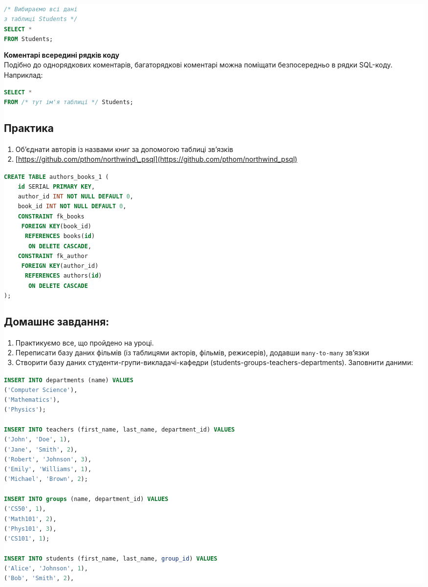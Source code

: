 ```sql
/* Вибираємо всі дані
з таблиці Students */
SELECT *
FROM Students;
```

**Коментарі всередині рядків коду**  
Подібно до однорядкових коментарів, багаторядкові коментарі можна поміщати безпосередньо в рядки SQL-коду. Наприклад:

```sql
SELECT *
FROM /* тут ім'я таблиці */ Students;
```

## Практика

1.  Об’єднати авторів із назвами книг за допомогою таблиці зв’язків
2.  [https://github.com/pthom/northwind\_psql](https://github.com/pthom/northwind_psql)

```sql
CREATE TABLE authors_books_1 (
	id SERIAL PRIMARY KEY,
	author_id INT NOT NULL DEFAULT 0,
	book_id INT NOT NULL DEFAULT 0,
	CONSTRAINT fk_books
	 FOREIGN KEY(book_id) 
	  REFERENCES books(id)
	   ON DELETE CASCADE, 
	CONSTRAINT fk_author
	 FOREIGN KEY(author_id) 
	  REFERENCES authors(id)
	   ON DELETE CASCADE
);
```
## Домашнє завдання:

1.  Практикуємо все, що пройдено на уроці.
2.  Переписати базу даних фільмів (із таблицями акторів, фільмів, режисерів), додавши `many-to-many` звʼязки
3.  Створити базу даних студенти-групи-викладачі-кафедри (students-groups-teachers-departments).  Заповнити даними:

```sql
INSERT INTO departments (name) VALUES
('Computer Science'),
('Mathematics'),
('Physics');

INSERT INTO teachers (first_name, last_name, department_id) VALUES
('John', 'Doe', 1),
('Jane', 'Smith', 2),
('Robert', 'Johnson', 3),
('Emily', 'Williams', 1),
('Michael', 'Brown', 2);

INSERT INTO groups (name, department_id) VALUES
('CS50', 1),
('Math101', 2),
('Phys101', 3),
('CS101', 1);

INSERT INTO students (first_name, last_name, group_id) VALUES
('Alice', 'Johnson', 1),
('Bob', 'Smith', 2),
```
